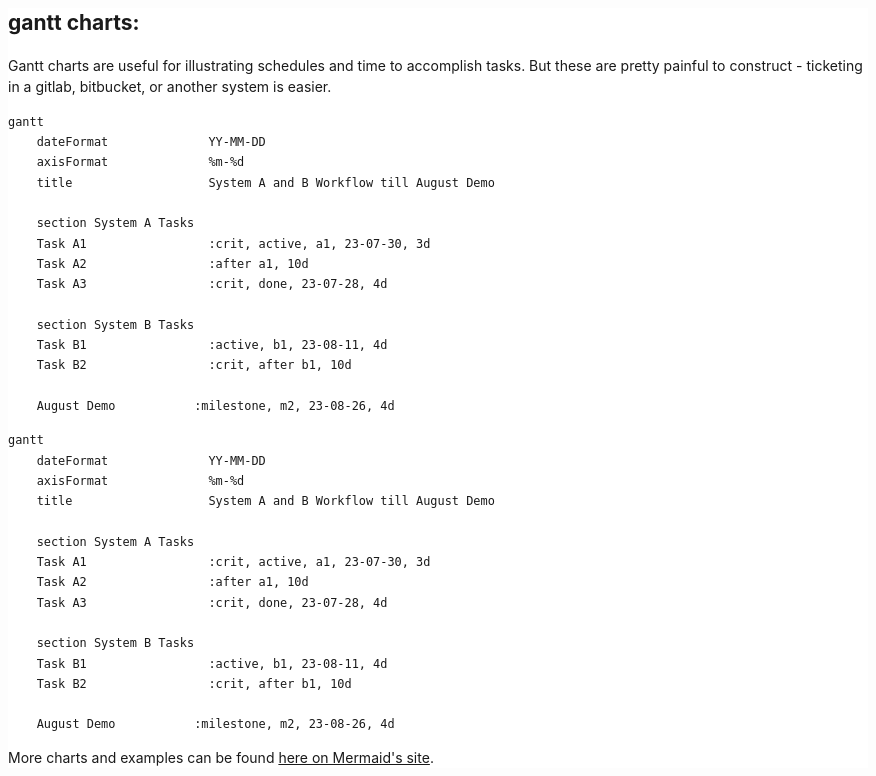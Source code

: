 ## gantt charts: 

Gantt charts are useful for illustrating schedules and time to accomplish tasks. But these are pretty painful to construct - ticketing in a gitlab, bitbucket, or another system is easier. 

```
gantt
    dateFormat              YY-MM-DD
    axisFormat              %m-%d
    title                   System A and B Workflow till August Demo

    section System A Tasks
    Task A1                 :crit, active, a1, 23-07-30, 3d
    Task A2                 :after a1, 10d
    Task A3                 :crit, done, 23-07-28, 4d

    section System B Tasks
    Task B1                 :active, b1, 23-08-11, 4d
    Task B2                 :crit, after b1, 10d

    August Demo           :milestone, m2, 23-08-26, 4d

```

```mermaid
gantt
    dateFormat              YY-MM-DD
    axisFormat              %m-%d
    title                   System A and B Workflow till August Demo

    section System A Tasks
    Task A1                 :crit, active, a1, 23-07-30, 3d
    Task A2                 :after a1, 10d
    Task A3                 :crit, done, 23-07-28, 4d

    section System B Tasks
    Task B1                 :active, b1, 23-08-11, 4d
    Task B2                 :crit, after b1, 10d

    August Demo           :milestone, m2, 23-08-26, 4d

```

More charts and examples can be found [here on Mermaid's site](https://mermaid.js.org/syntax/examples.html).